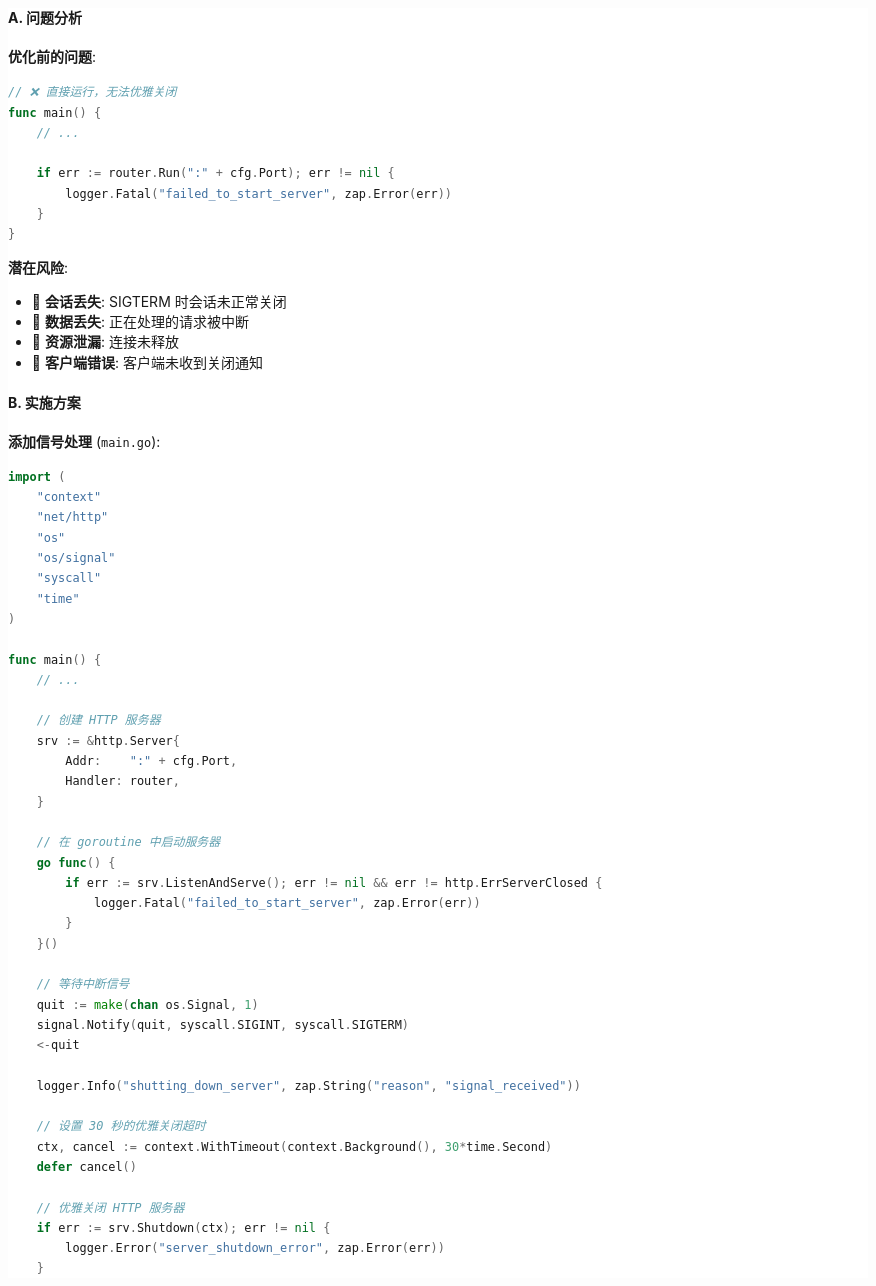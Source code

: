 #### A. 问题分析

**优化前的问题**:
```go
// ❌ 直接运行，无法优雅关闭
func main() {
    // ...

    if err := router.Run(":" + cfg.Port); err != nil {
        logger.Fatal("failed_to_start_server", zap.Error(err))
    }
}
```

**潜在风险**:
- 🔴 **会话丢失**: SIGTERM 时会话未正常关闭
- 🔴 **数据丢失**: 正在处理的请求被中断
- 🔴 **资源泄漏**: 连接未释放
- 🔴 **客户端错误**: 客户端未收到关闭通知

#### B. 实施方案

**添加信号处理** (`main.go`):
```go
import (
    "context"
    "net/http"
    "os"
    "os/signal"
    "syscall"
    "time"
)

func main() {
    // ...

    // 创建 HTTP 服务器
    srv := &http.Server{
        Addr:    ":" + cfg.Port,
        Handler: router,
    }

    // 在 goroutine 中启动服务器
    go func() {
        if err := srv.ListenAndServe(); err != nil && err != http.ErrServerClosed {
            logger.Fatal("failed_to_start_server", zap.Error(err))
        }
    }()

    // 等待中断信号
    quit := make(chan os.Signal, 1)
    signal.Notify(quit, syscall.SIGINT, syscall.SIGTERM)
    <-quit

    logger.Info("shutting_down_server", zap.String("reason", "signal_received"))

    // 设置 30 秒的优雅关闭超时
    ctx, cancel := context.WithTimeout(context.Background(), 30*time.Second)
    defer cancel()

    // 优雅关闭 HTTP 服务器
    if err := srv.Shutdown(ctx); err != nil {
        logger.Error("server_shutdown_error", zap.Error(err))
    }

```
